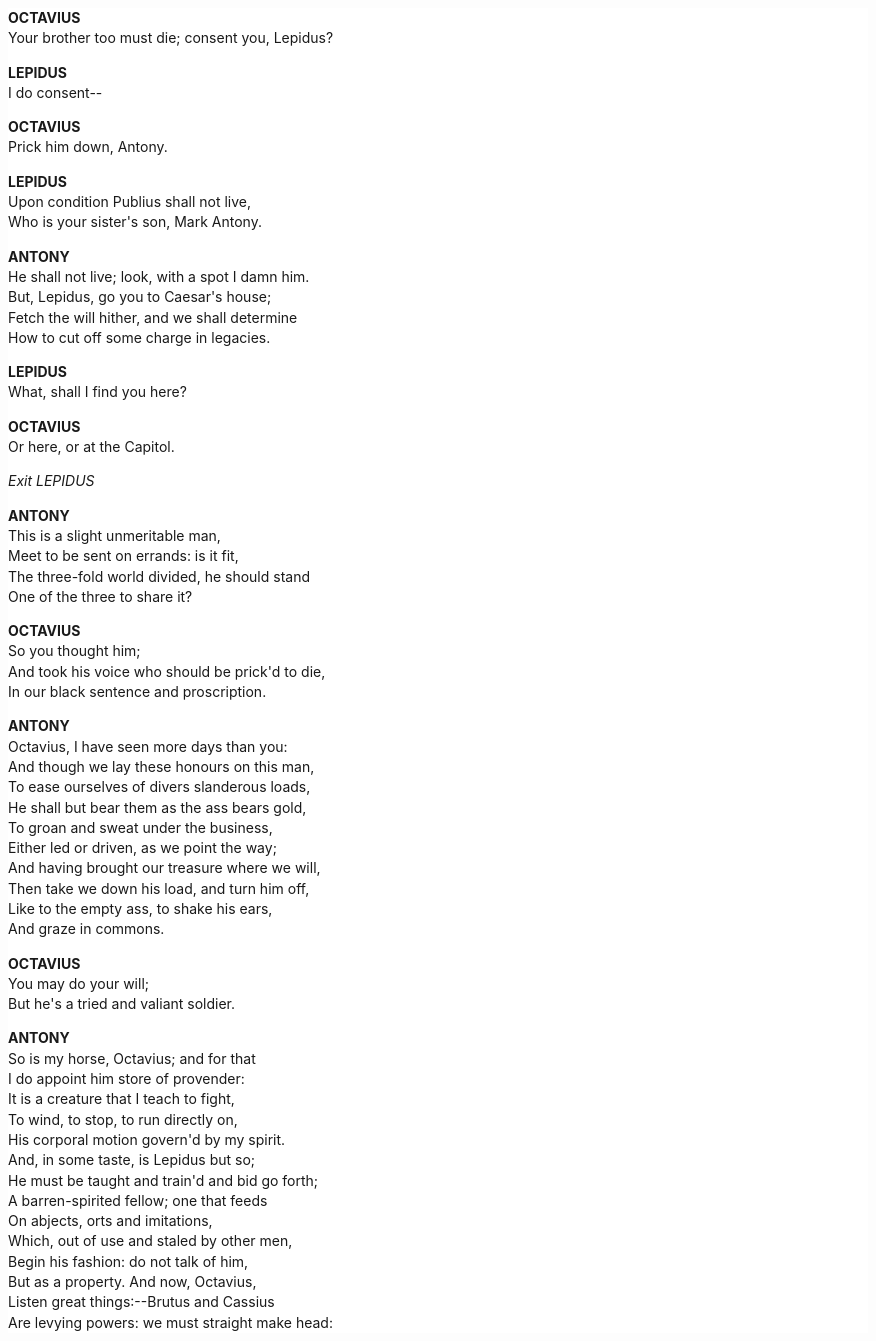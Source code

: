 **OCTAVIUS**  
Your brother too must die; consent you, Lepidus?  

**LEPIDUS**  
I do consent--  

**OCTAVIUS**  
Prick him down, Antony.  

**LEPIDUS**  
Upon condition Publius shall not live,  
Who is your sister's son, Mark Antony.  

**ANTONY**  
He shall not live; look, with a spot I damn him.  
But, Lepidus, go you to Caesar's house;  
Fetch the will hither, and we shall determine  
How to cut off some charge in legacies.  

**LEPIDUS**  
What, shall I find you here?  

**OCTAVIUS**  
Or here, or at the Capitol.  

_Exit LEPIDUS_

**ANTONY**  
This is a slight unmeritable man,  
Meet to be sent on errands: is it fit,  
The three-fold world divided, he should stand  
One of the three to share it?  

**OCTAVIUS**  
So you thought him;  
And took his voice who should be prick'd to die,  
In our black sentence and proscription.  

**ANTONY**  
Octavius, I have seen more days than you:  
And though we lay these honours on this man,  
To ease ourselves of divers slanderous loads,  
He shall but bear them as the ass bears gold,  
To groan and sweat under the business,  
Either led or driven, as we point the way;  
And having brought our treasure where we will,  
Then take we down his load, and turn him off,  
Like to the empty ass, to shake his ears,  
And graze in commons.  

**OCTAVIUS**  
You may do your will;  
But he's a tried and valiant soldier.  

**ANTONY**  
So is my horse, Octavius; and for that  
I do appoint him store of provender:  
It is a creature that I teach to fight,  
To wind, to stop, to run directly on,  
His corporal motion govern'd by my spirit.  
And, in some taste, is Lepidus but so;  
He must be taught and train'd and bid go forth;  
A barren-spirited fellow; one that feeds  
On abjects, orts and imitations,  
Which, out of use and staled by other men,  
Begin his fashion: do not talk of him,  
But as a property. And now, Octavius,  
Listen great things:--Brutus and Cassius  
Are levying powers: we must straight make head:  